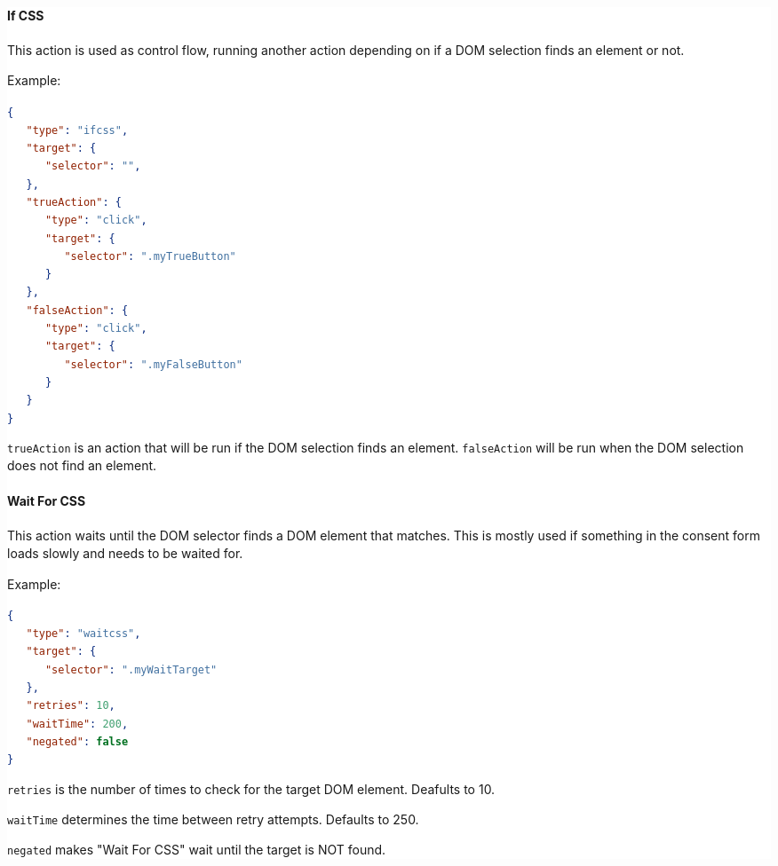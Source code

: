 #### If CSS

This action is used as control flow, running another action depending on if a DOM selection finds an element or not.

Example:

```json
{
   "type": "ifcss",
   "target": {
      "selector": "",
   },
   "trueAction": {
      "type": "click",
      "target": {
         "selector": ".myTrueButton"
      }
   },
   "falseAction": {
      "type": "click",
      "target": {
         "selector": ".myFalseButton"
      }
   }
}
```

`trueAction` is an action that will be run if the DOM selection finds an element.
`falseAction` will be run when the DOM selection does not find an element.

#### Wait For CSS

This action waits until the DOM selector finds a DOM element that matches. This is mostly used if something in the consent form loads slowly and needs to be waited for.

Example:

```json
{
   "type": "waitcss",
   "target": {
      "selector": ".myWaitTarget"
   },
   "retries": 10,
   "waitTime": 200,
   "negated": false
}
```

`retries` is the number of times to check for the target DOM element. Deafults to 10.

`waitTime` determines the time between retry attempts. Defaults to 250.

`negated` makes "Wait For CSS" wait until the target is NOT found.
